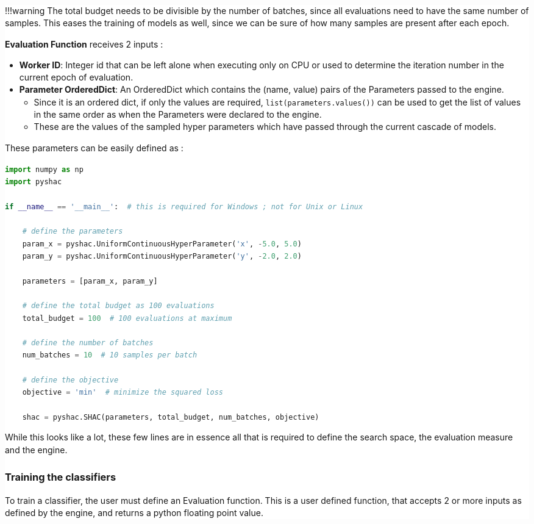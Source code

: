 !!!warning
    The total budget needs to be divisible by the number of batches, since all evaluations need to have the same number of samples.
    This eases the training of models as well, since we can be sure of how many samples are present after each epoch.

**Evaluation Function** receives 2 inputs :

- **Worker ID**: Integer id that can be left alone when executing only on CPU or used to determine the iteration number in the current epoch of evaluation.
- **Parameter OrderedDict**: An OrderedDict which contains the (name, value) pairs of the Parameters passed to the engine.
    -   Since it is an ordered dict, if only the values are required, `list(parameters.values())` can be used to get the list of values in the same order as when the Parameters were declared to the engine.
    -   These are the values of the sampled hyper parameters which have passed through the current cascade of models.

These parameters can be easily defined as :

```python
import numpy as np
import pyshac

if __name__ == '__main__':  # this is required for Windows ; not for Unix or Linux

    # define the parameters
    param_x = pyshac.UniformContinuousHyperParameter('x', -5.0, 5.0)
    param_y = pyshac.UniformContinuousHyperParameter('y', -2.0, 2.0)

    parameters = [param_x, param_y]

    # define the total budget as 100 evaluations
    total_budget = 100  # 100 evaluations at maximum

    # define the number of batches
    num_batches = 10  # 10 samples per batch

    # define the objective
    objective = 'min'  # minimize the squared loss

    shac = pyshac.SHAC(parameters, total_budget, num_batches, objective)
```

While this looks like a lot, these few lines are in essence all that is required to define the search space,
the evaluation measure and the engine.

### Training the classifiers

To train a classifier, the user must define an Evaluation function. This is a user defined function,
that accepts 2 or more inputs as defined by the engine, and returns a python floating point value.
